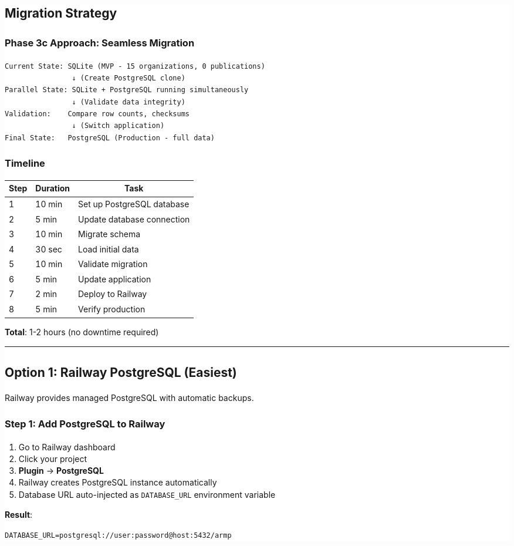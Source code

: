 
## Migration Strategy

### Phase 3c Approach: Seamless Migration

```
Current State: SQLite (MVP - 15 organizations, 0 publications)
                ↓ (Create PostgreSQL clone)
Parallel State: SQLite + PostgreSQL running simultaneously
                ↓ (Validate data integrity)
Validation:    Compare row counts, checksums
                ↓ (Switch application)
Final State:   PostgreSQL (Production - full data)
```

### Timeline

| Step | Duration | Task |
|------|----------|------|
| 1 | 10 min | Set up PostgreSQL database |
| 2 | 5 min | Update database connection |
| 3 | 10 min | Migrate schema |
| 4 | 30 sec | Load initial data |
| 5 | 10 min | Validate migration |
| 6 | 5 min | Update application |
| 7 | 2 min | Deploy to Railway |
| 8 | 5 min | Verify production |

**Total**: 1-2 hours (no downtime required)

---

## Option 1: Railway PostgreSQL (Easiest)

Railway provides managed PostgreSQL with automatic backups.

### Step 1: Add PostgreSQL to Railway

1. Go to Railway dashboard
2. Click your project
3. **Plugin** → **PostgreSQL**
4. Railway creates PostgreSQL instance automatically
5. Database URL auto-injected as `DATABASE_URL` environment variable

**Result**:
```
DATABASE_URL=postgresql://user:password@host:5432/armp
```
